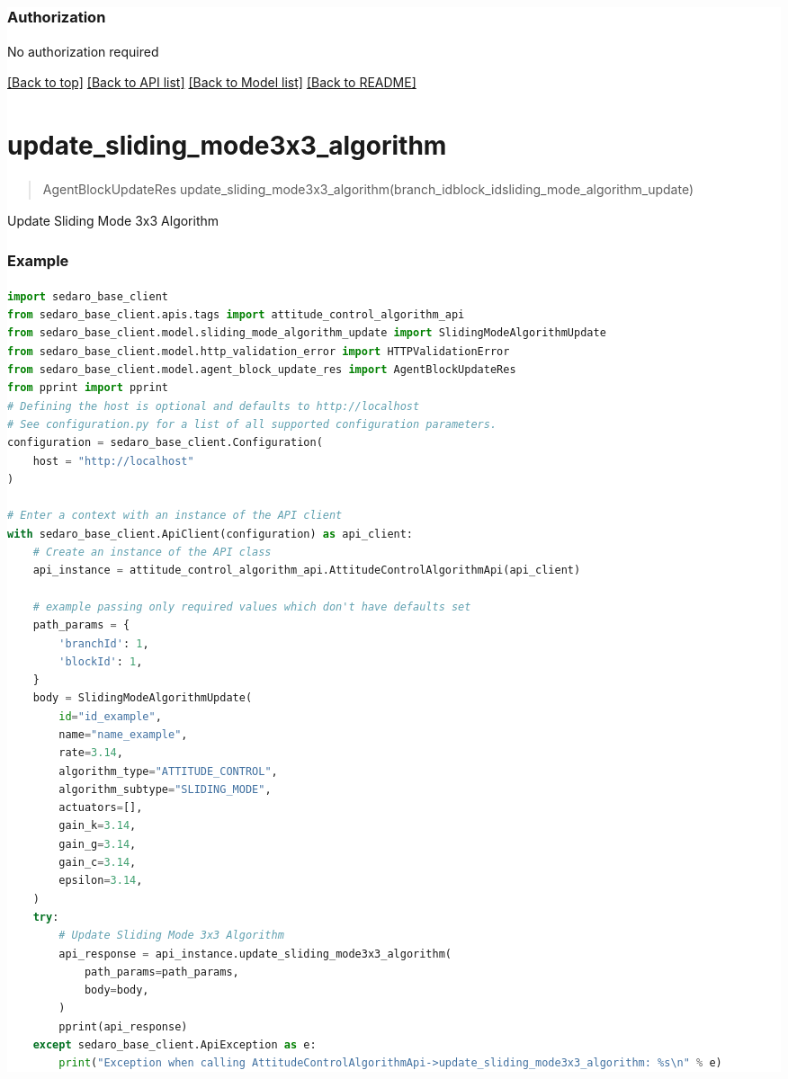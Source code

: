 
### Authorization

No authorization required

[[Back to top]](#__pageTop) [[Back to API list]](../../../README.md#documentation-for-api-endpoints) [[Back to Model list]](../../../README.md#documentation-for-models) [[Back to README]](../../../README.md)

# **update_sliding_mode3x3_algorithm**
<a name="update_sliding_mode3x3_algorithm"></a>
> AgentBlockUpdateRes update_sliding_mode3x3_algorithm(branch_idblock_idsliding_mode_algorithm_update)

Update Sliding Mode 3x3 Algorithm

### Example

```python
import sedaro_base_client
from sedaro_base_client.apis.tags import attitude_control_algorithm_api
from sedaro_base_client.model.sliding_mode_algorithm_update import SlidingModeAlgorithmUpdate
from sedaro_base_client.model.http_validation_error import HTTPValidationError
from sedaro_base_client.model.agent_block_update_res import AgentBlockUpdateRes
from pprint import pprint
# Defining the host is optional and defaults to http://localhost
# See configuration.py for a list of all supported configuration parameters.
configuration = sedaro_base_client.Configuration(
    host = "http://localhost"
)

# Enter a context with an instance of the API client
with sedaro_base_client.ApiClient(configuration) as api_client:
    # Create an instance of the API class
    api_instance = attitude_control_algorithm_api.AttitudeControlAlgorithmApi(api_client)

    # example passing only required values which don't have defaults set
    path_params = {
        'branchId': 1,
        'blockId': 1,
    }
    body = SlidingModeAlgorithmUpdate(
        id="id_example",
        name="name_example",
        rate=3.14,
        algorithm_type="ATTITUDE_CONTROL",
        algorithm_subtype="SLIDING_MODE",
        actuators=[],
        gain_k=3.14,
        gain_g=3.14,
        gain_c=3.14,
        epsilon=3.14,
    )
    try:
        # Update Sliding Mode 3x3 Algorithm
        api_response = api_instance.update_sliding_mode3x3_algorithm(
            path_params=path_params,
            body=body,
        )
        pprint(api_response)
    except sedaro_base_client.ApiException as e:
        print("Exception when calling AttitudeControlAlgorithmApi->update_sliding_mode3x3_algorithm: %s\n" % e)
```